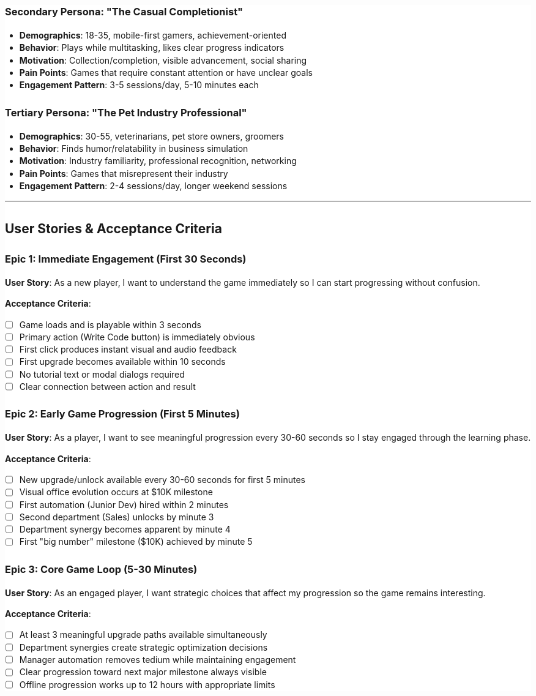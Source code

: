 ### Secondary Persona: "The Casual Completionist"  
- **Demographics**: 18-35, mobile-first gamers, achievement-oriented
- **Behavior**: Plays while multitasking, likes clear progress indicators
- **Motivation**: Collection/completion, visible advancement, social sharing
- **Pain Points**: Games that require constant attention or have unclear goals
- **Engagement Pattern**: 3-5 sessions/day, 5-10 minutes each

### Tertiary Persona: "The Pet Industry Professional"
- **Demographics**: 30-55, veterinarians, pet store owners, groomers
- **Behavior**: Finds humor/relatability in business simulation
- **Motivation**: Industry familiarity, professional recognition, networking
- **Pain Points**: Games that misrepresent their industry
- **Engagement Pattern**: 2-4 sessions/day, longer weekend sessions

---

## User Stories & Acceptance Criteria

### Epic 1: Immediate Engagement (First 30 Seconds)

**User Story**: As a new player, I want to understand the game immediately so I can start progressing without confusion.

**Acceptance Criteria**:
- [ ] Game loads and is playable within 3 seconds
- [ ] Primary action (Write Code button) is immediately obvious
- [ ] First click produces instant visual and audio feedback
- [ ] First upgrade becomes available within 10 seconds
- [ ] No tutorial text or modal dialogs required
- [ ] Clear connection between action and result

### Epic 2: Early Game Progression (First 5 Minutes)

**User Story**: As a player, I want to see meaningful progression every 30-60 seconds so I stay engaged through the learning phase.

**Acceptance Criteria**:
- [ ] New upgrade/unlock available every 30-60 seconds for first 5 minutes
- [ ] Visual office evolution occurs at $10K milestone
- [ ] First automation (Junior Dev) hired within 2 minutes
- [ ] Second department (Sales) unlocks by minute 3
- [ ] Department synergy becomes apparent by minute 4
- [ ] First "big number" milestone ($10K) achieved by minute 5

### Epic 3: Core Game Loop (5-30 Minutes)

**User Story**: As an engaged player, I want strategic choices that affect my progression so the game remains interesting.

**Acceptance Criteria**:
- [ ] At least 3 meaningful upgrade paths available simultaneously
- [ ] Department synergies create strategic optimization decisions
- [ ] Manager automation removes tedium while maintaining engagement
- [ ] Clear progression toward next major milestone always visible
- [ ] Offline progression works up to 12 hours with appropriate limits
